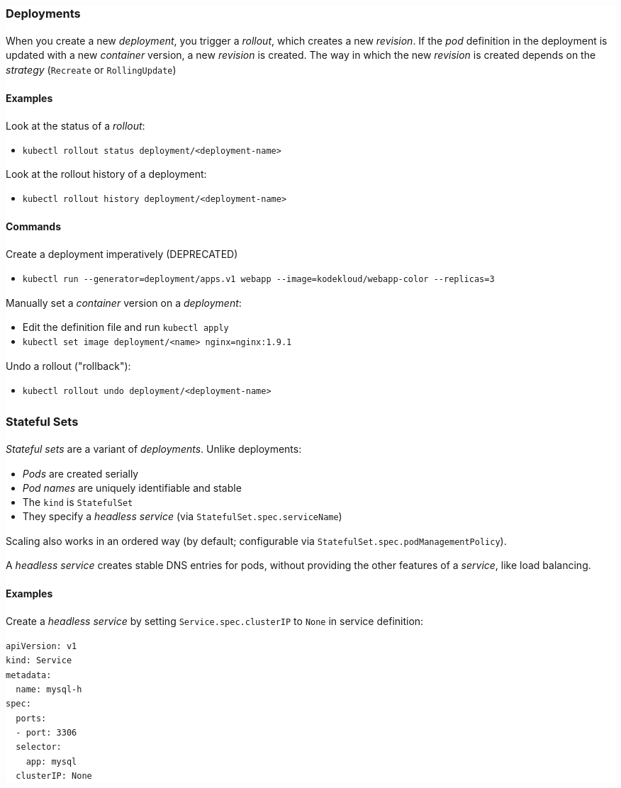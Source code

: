 ### Deployments

When you create a new *deployment*, you trigger a *rollout*, which creates a new *revision*. If the *pod* definition in the deployment is updated with a new *container* version, a new *revision* is created. The way in which the new *revision* is created depends on the *strategy* (`Recreate` or `RollingUpdate`)

#### Examples

Look at the status of a *rollout*:

* `kubectl rollout status deployment/<deployment-name>`

Look at the rollout history of a deployment:

* `kubectl rollout history deployment/<deployment-name>`

#### Commands

Create a deployment imperatively (DEPRECATED)

* `kubectl run --generator=deployment/apps.v1 webapp --image=kodekloud/webapp-color --replicas=3`

Manually set a *container* version on a *deployment*:

* Edit the definition file and run `kubectl apply`
* `kubectl set image deployment/<name> nginx=nginx:1.9.1`

Undo a rollout ("rollback"):

* `kubectl rollout undo deployment/<deployment-name>`

### Stateful Sets

*Stateful sets* are a variant of *deployments*. Unlike deployments:

* *Pods* are created serially
* *Pod names* are uniquely identifiable and stable
* The `kind` is `StatefulSet`
* They specify a *headless service* (via `StatefulSet.spec.serviceName`)

Scaling also works in an ordered way (by default; configurable via `StatefulSet.spec.podManagementPolicy`).

A *headless service* creates stable DNS entries for pods, without providing the other features of a *service*, like load balancing.

#### Examples

Create a *headless service* by setting `Service.spec.clusterIP` to `None` in service definition:

```
apiVersion: v1
kind: Service
metadata:
  name: mysql-h
spec:
  ports:
  - port: 3306
  selector:
    app: mysql
  clusterIP: None
```
